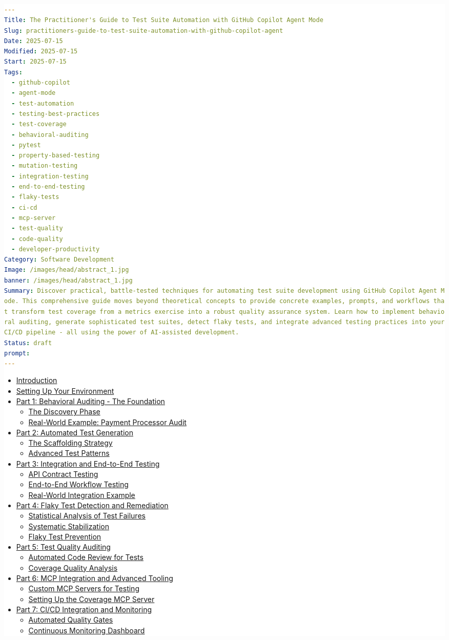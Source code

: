 ```yaml
---
Title: The Practitioner's Guide to Test Suite Automation with GitHub Copilot Agent Mode
Slug: practitioners-guide-to-test-suite-automation-with-github-copilot-agent
Date: 2025-07-15
Modified: 2025-07-15
Start: 2025-07-15
Tags:
  - github-copilot
  - agent-mode
  - test-automation
  - testing-best-practices
  - test-coverage
  - behavioral-auditing
  - pytest
  - property-based-testing
  - mutation-testing
  - integration-testing
  - end-to-end-testing
  - flaky-tests
  - ci-cd
  - mcp-server
  - test-quality
  - code-quality
  - developer-productivity
Category: Software Development
Image: /images/head/abstract_1.jpg
banner: /images/head/abstract_1.jpg
Summary: Discover practical, battle-tested techniques for automating test suite development using GitHub Copilot Agent Mode. This comprehensive guide moves beyond theoretical concepts to provide concrete examples, prompts, and workflows that transform test coverage from a metrics exercise into a robust quality assurance system. Learn how to implement behavioral auditing, generate sophisticated test suites, detect flaky tests, and integrate advanced testing practices into your CI/CD pipeline - all using the power of AI-assisted development.
Status: draft
prompt:
---
```

- [Introduction](#introduction)
- [Setting Up Your Environment](#setting-up-your-environment)
- [Part 1: Behavioral Auditing - The Foundation](#part-1-behavioral-auditing---the-foundation)
  - [The Discovery Phase](#the-discovery-phase)
  - [Real-World Example: Payment Processor Audit](#real-world-example-payment-processor-audit)
- [Part 2: Automated Test Generation](#part-2-automated-test-generation)
  - [The Scaffolding Strategy](#the-scaffolding-strategy)
  - [Advanced Test Patterns](#advanced-test-patterns)
- [Part 3: Integration and End-to-End Testing](#part-3-integration-and-end-to-end-testing)
  - [API Contract Testing](#api-contract-testing)
  - [End-to-End Workflow Testing](#end-to-end-workflow-testing)
  - [Real-World Integration Example](#real-world-integration-example)
- [Part 4: Flaky Test Detection and Remediation](#part-4-flaky-test-detection-and-remediation)
  - [Statistical Analysis of Test Failures](#statistical-analysis-of-test-failures)
  - [Systematic Stabilization](#systematic-stabilization)
  - [Flaky Test Prevention](#flaky-test-prevention)
- [Part 5: Test Quality Auditing](#part-5-test-quality-auditing)
  - [Automated Code Review for Tests](#automated-code-review-for-tests)
  - [Coverage Quality Analysis](#coverage-quality-analysis)
- [Part 6: MCP Integration and Advanced Tooling](#part-6-mcp-integration-and-advanced-tooling)
  - [Custom MCP Servers for Testing](#custom-mcp-servers-for-testing)
  - [Setting Up the Coverage MCP Server](#setting-up-the-coverage-mcp-server)
- [Part 7: CI/CD Integration and Monitoring](#part-7-cicd-integration-and-monitoring)
  - [Automated Quality Gates](#automated-quality-gates)
  - [Continuous Monitoring Dashboard](#continuous-monitoring-dashboard)
